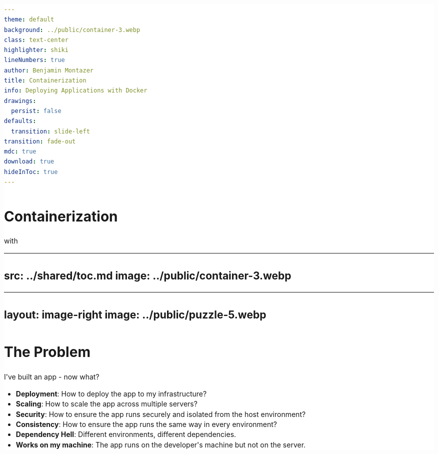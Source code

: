 ```yaml
---
theme: default
background: ../public/container-3.webp
class: text-center
highlighter: shiki
lineNumbers: true
author: Benjamin Montazer
title: Containerization
info: Deploying Applications with Docker
drawings:
  persist: false
defaults:
  transition: slide-left
transition: fade-out
mdc: true
download: true
hideInToc: true
---
```


# Containerization

with

<div>
  <devicon-plain:docker-wordmark class="w-56 h-56" />
</div>


---
src: ../shared/toc.md
image: ../public/container-3.webp
---


---
layout: image-right
image: ../public/puzzle-5.webp
---

# The Problem

I've built an app - now what?

- <span class="text-indigo-400">**Deployment**</span>: How to deploy the app to my infrastructure?
- <span class="text-sky-400">**Scaling**</span>: How to scale the app across multiple servers?
- <span class="text-cyan-400">**Security**</span>: How to ensure the app runs securely and isolated from the host environment?
- <span class="text-teal-400">**Consistency**</span>: How to ensure the app runs the same way in every environment?
- <span class="text-emerald-400">**Dependency Hell**</span>: Different environments, different dependencies.
- <span class="text-green-400">**Works on my machine**</span>: The app runs on the developer's machine but not on the server.
